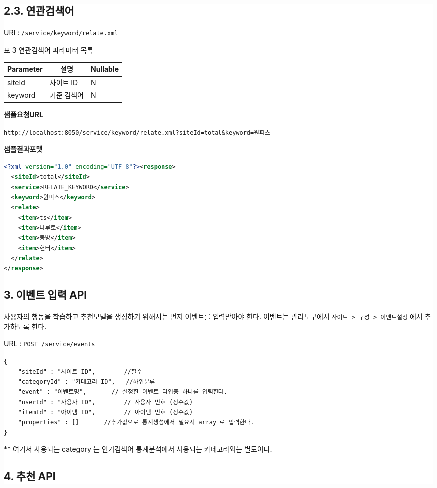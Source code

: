 ## 2.3. 연관검색어

URI : `/service/keyword/relate.xml`

표 3 연관검색어 파라미터 목록

|Parameter  |설명			|Nullable	|
|-----------|---------------|-----------|
|siteId		|사이트 ID		|N			|
|keyword	|기준 검색어	|N			|
 
**샘플요청URL**

```
http://localhost:8050/service/keyword/relate.xml?siteId=total&keyword=원피스
```

**샘플결과포맷**

```xml
<?xml version="1.0" encoding="UTF-8"?><response>
  <siteId>total</siteId>
  <service>RELATE_KEYWORD</service>
  <keyword>원피스</keyword>
  <relate>
	<item>ts</item>
	<item>나루토</item>
	<item>동방</item>
	<item>헌터</item>
  </relate>
</response>
``` 


<a name="EVENT_INPUT_API"></a>
## 3. 이벤트 입력 API

사용자의 행동을 학습하고 추천모델을 생성하기 위해서는 먼저 이벤트를 입력받아야 한다. 이벤트는 관리도구에서 `사이트 > 구성 > 이벤트설정` 에서 추가하도록 한다.

URL : `POST /service/events`

```
{ 
	"siteId" : "사이트 ID", 		//필수
	"categoryId" : "카테고리 ID", 	//하위분류
	"event" : "이벤트명", 		// 설정한 이벤트 타입중 하나를 입력한다.
	"userId" : "사용자 ID",		// 사용자 번호 (정수값)
	"itemId" : "아이템 ID", 		// 아이템 번호 (정수값)
	"properties" : [] 		//추가값으로 통계생성에서 필요시 array 로 입력한다.
}
```

** 여기서 사용되는 category 는 인기검색어 통계분석에서 사용되는 카테고리와는 별도이다.


<a name="USER_INPUT_API"></a>
## 4. 추천 API
